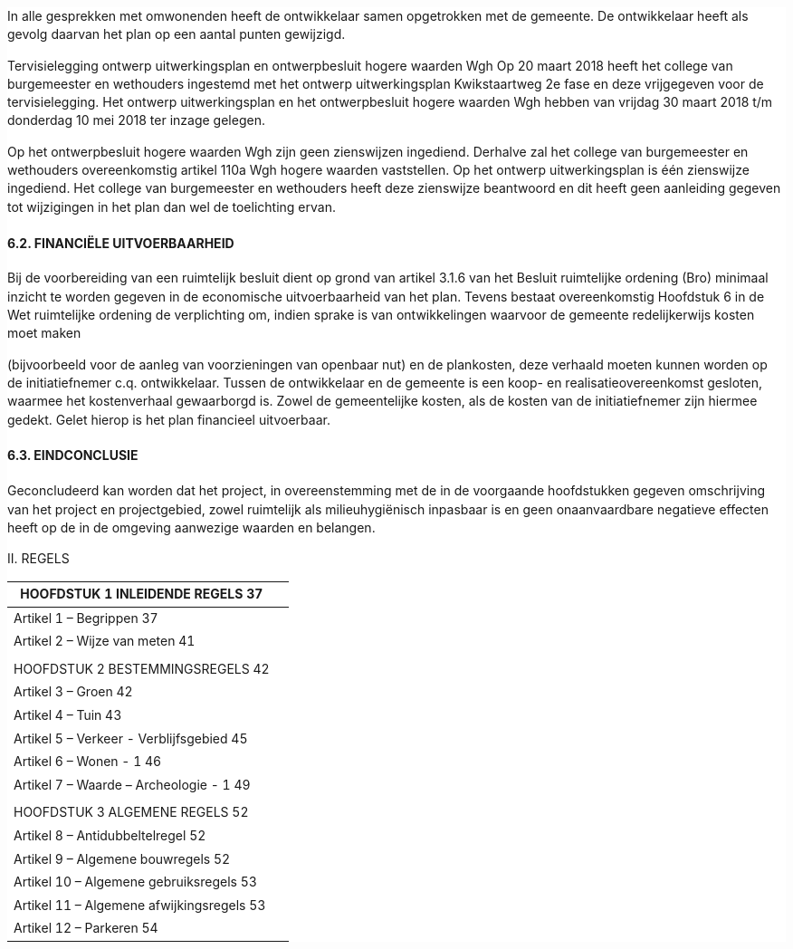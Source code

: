 In alle gesprekken met omwonenden heeft de ontwikkelaar samen opgetrokken met de gemeente. De ontwikkelaar heeft als gevolg daarvan het plan op een aantal punten gewijzigd.

Tervisielegging ontwerp uitwerkingsplan en ontwerpbesluit hogere waarden Wgh Op 20 maart 2018 heeft het college van burgemeester en wethouders ingestemd met het ontwerp uitwerkingsplan Kwikstaartweg 2e fase en deze vrijgegeven voor de tervisielegging. Het ontwerp uitwerkingsplan en het ontwerpbesluit hogere waarden Wgh hebben van vrijdag 30 maart 2018 t/m donderdag 10 mei 2018 ter inzage gelegen.

Op het ontwerpbesluit hogere waarden Wgh zijn geen zienswijzen ingediend. Derhalve zal het college van burgemeester en wethouders overeenkomstig artikel 110a Wgh hogere waarden vaststellen. Op het ontwerp uitwerkingsplan is één zienswijze ingediend. Het college van burgemeester en wethouders heeft deze zienswijze beantwoord en dit heeft geen aanleiding gegeven tot wijzigingen in het plan dan wel de toelichting ervan.

#### <span id="page-32-2"></span>6.2. FINANCIËLE UITVOERBAARHEID

Bij de voorbereiding van een ruimtelijk besluit dient op grond van artikel 3.1.6 van het Besluit ruimtelijke ordening (Bro) minimaal inzicht te worden gegeven in de economische uitvoerbaarheid van het plan. Tevens bestaat overeenkomstig Hoofdstuk 6 in de Wet ruimtelijke ordening de verplichting om, indien sprake is van ontwikkelingen waarvoor de gemeente redelijkerwijs kosten moet maken

(bijvoorbeeld voor de aanleg van voorzieningen van openbaar nut) en de plankosten, deze verhaald moeten kunnen worden op de initiatiefnemer c.q. ontwikkelaar. Tussen de ontwikkelaar en de gemeente is een koop- en realisatieovereenkomst gesloten, waarmee het kostenverhaal gewaarborgd is. Zowel de gemeentelijke kosten, als de kosten van de initiatiefnemer zijn hiermee gedekt. Gelet hierop is het plan financieel uitvoerbaar.

#### <span id="page-33-0"></span>6.3. EINDCONCLUSIE

Geconcludeerd kan worden dat het project, in overeenstemming met de in de voorgaande hoofdstukken gegeven omschrijving van het project en projectgebied, zowel ruimtelijk als milieuhygiënisch inpasbaar is en geen onaanvaardbare negatieve effecten heeft op de in de omgeving aanwezige waarden en belangen.

II. REGELS

| HOOFDSTUK 1 INLEIDENDE REGELS 37          |  |
|-------------------------------------------|--|
| Artikel 1 – Begrippen 37                  |  |
| Artikel 2 – Wijze van meten 41            |  |
|                                           |  |
| HOOFDSTUK 2 BESTEMMINGSREGELS 42          |  |
| Artikel 3 – Groen  42                     |  |
| Artikel 4 – Tuin  43                      |  |
| Artikel 5 – Verkeer - Verblijfsgebied 45  |  |
| Artikel 6 – Wonen - 1 46                  |  |
| Artikel 7 – Waarde – Archeologie - 1  49  |  |
|                                           |  |
| HOOFDSTUK 3 ALGEMENE REGELS  52           |  |
| Artikel 8 – Antidubbeltelregel  52        |  |
| Artikel 9 – Algemene bouwregels 52        |  |
| Artikel 10 – Algemene gebruiksregels 53   |  |
| Artikel 11 – Algemene afwijkingsregels 53 |  |
| Artikel 12 – Parkeren 54                  |  |